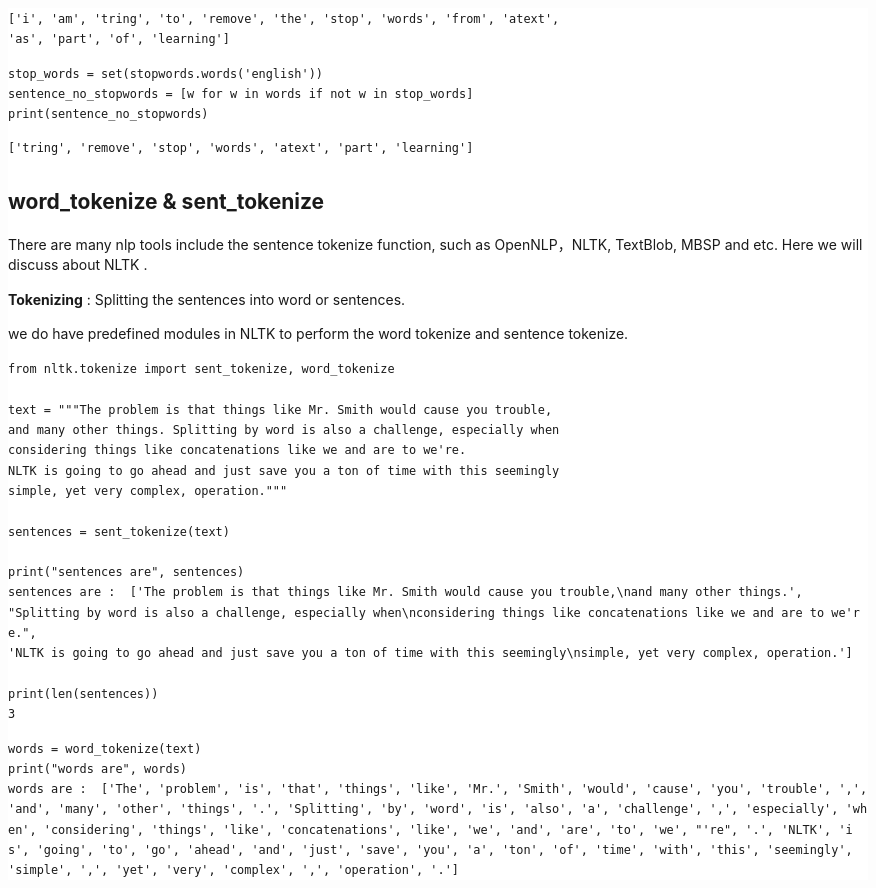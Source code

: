 ```
['i', 'am', 'tring', 'to', 'remove', 'the', 'stop', 'words', 'from', 'atext', 
'as', 'part', 'of', 'learning']
```

```
stop_words = set(stopwords.words('english'))
sentence_no_stopwords = [w for w in words if not w in stop_words]
print(sentence_no_stopwords)
```

```
['tring', 'remove', 'stop', 'words', 'atext', 'part', 'learning']
```


## word_tokenize & sent_tokenize

There are many nlp tools include the sentence tokenize function, such as OpenNLP，NLTK, TextBlob, MBSP and etc. Here we will discuss about NLTK .

**Tokenizing** : Splitting the sentences into word or sentences.

we do have predefined modules in NLTK to perform the word tokenize and sentence tokenize.
```
from nltk.tokenize import sent_tokenize, word_tokenize

text = """The problem is that things like Mr. Smith would cause you trouble,
and many other things. Splitting by word is also a challenge, especially when
considering things like concatenations like we and are to we're.
NLTK is going to go ahead and just save you a ton of time with this seemingly
simple, yet very complex, operation."""

sentences = sent_tokenize(text)

print("sentences are", sentences)
sentences are :  ['The problem is that things like Mr. Smith would cause you trouble,\nand many other things.', 
"Splitting by word is also a challenge, especially when\nconsidering things like concatenations like we and are to we're.", 
'NLTK is going to go ahead and just save you a ton of time with this seemingly\nsimple, yet very complex, operation.']

print(len(sentences))
3
```
```
words = word_tokenize(text)
print("words are", words)
words are :  ['The', 'problem', 'is', 'that', 'things', 'like', 'Mr.', 'Smith', 'would', 'cause', 'you', 'trouble', ',', 'and', 'many', 'other', 'things', '.', 'Splitting', 'by', 'word', 'is', 'also', 'a', 'challenge', ',', 'especially', 'when', 'considering', 'things', 'like', 'concatenations', 'like', 'we', 'and', 'are', 'to', 'we', "'re", '.', 'NLTK', 'is', 'going', 'to', 'go', 'ahead', 'and', 'just', 'save', 'you', 'a', 'ton', 'of', 'time', 'with', 'this', 'seemingly', 'simple', ',', 'yet', 'very', 'complex', ',', 'operation', '.']
```
